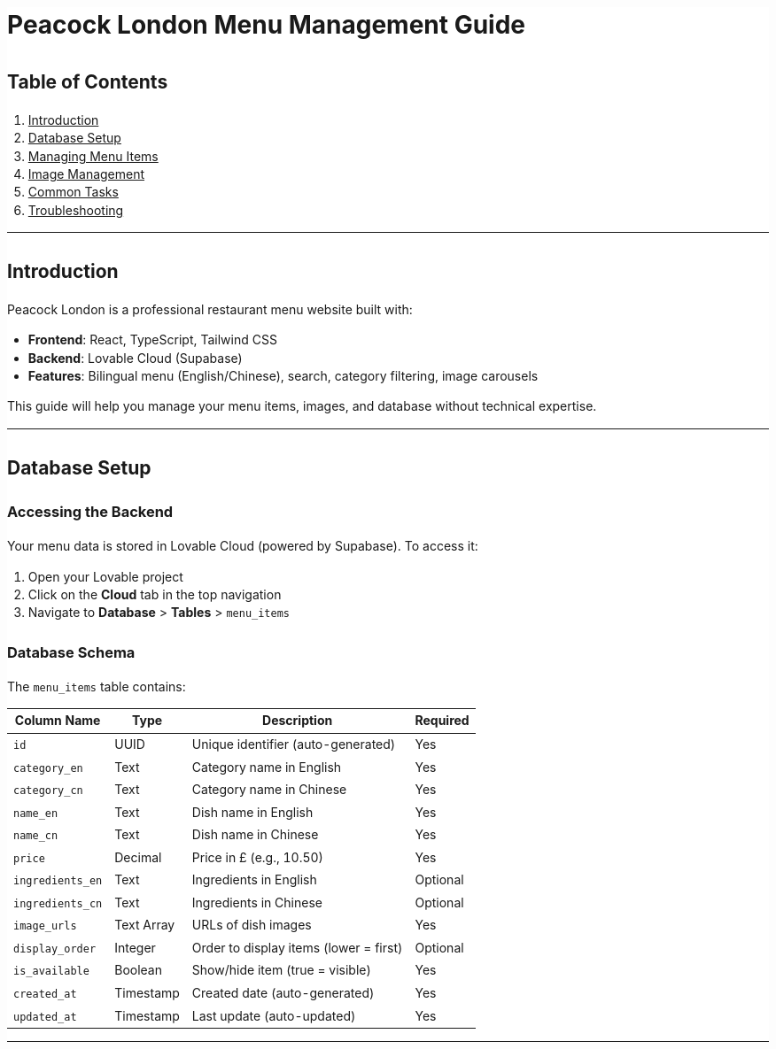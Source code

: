 # Peacock London Menu Management Guide

## Table of Contents
1. [Introduction](#introduction)
2. [Database Setup](#database-setup)
3. [Managing Menu Items](#managing-menu-items)
4. [Image Management](#image-management)
5. [Common Tasks](#common-tasks)
6. [Troubleshooting](#troubleshooting)

---

## Introduction

Peacock London is a professional restaurant menu website built with:
- **Frontend**: React, TypeScript, Tailwind CSS
- **Backend**: Lovable Cloud (Supabase)
- **Features**: Bilingual menu (English/Chinese), search, category filtering, image carousels

This guide will help you manage your menu items, images, and database without technical expertise.

---

## Database Setup

### Accessing the Backend

Your menu data is stored in Lovable Cloud (powered by Supabase). To access it:

1. Open your Lovable project
2. Click on the **Cloud** tab in the top navigation
3. Navigate to **Database** > **Tables** > `menu_items`

### Database Schema

The `menu_items` table contains:

| Column Name | Type | Description | Required |
|------------|------|-------------|----------|
| `id` | UUID | Unique identifier (auto-generated) | Yes |
| `category_en` | Text | Category name in English | Yes |
| `category_cn` | Text | Category name in Chinese | Yes |
| `name_en` | Text | Dish name in English | Yes |
| `name_cn` | Text | Dish name in Chinese | Yes |
| `price` | Decimal | Price in £ (e.g., 10.50) | Yes |
| `ingredients_en` | Text | Ingredients in English | Optional |
| `ingredients_cn` | Text | Ingredients in Chinese | Optional |
| `image_urls` | Text Array | URLs of dish images | Yes |
| `display_order` | Integer | Order to display items (lower = first) | Optional |
| `is_available` | Boolean | Show/hide item (true = visible) | Yes |
| `created_at` | Timestamp | Created date (auto-generated) | Yes |
| `updated_at` | Timestamp | Last update (auto-updated) | Yes |

---